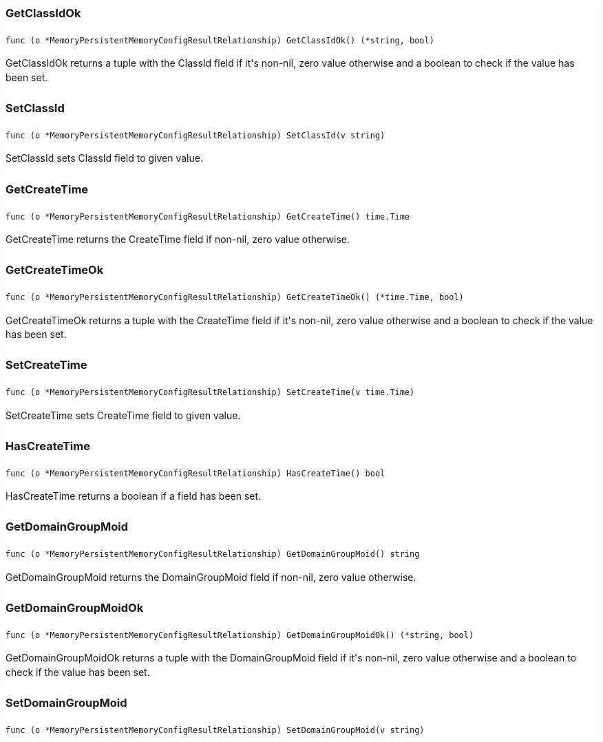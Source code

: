 ### GetClassIdOk

`func (o *MemoryPersistentMemoryConfigResultRelationship) GetClassIdOk() (*string, bool)`

GetClassIdOk returns a tuple with the ClassId field if it's non-nil, zero value otherwise
and a boolean to check if the value has been set.

### SetClassId

`func (o *MemoryPersistentMemoryConfigResultRelationship) SetClassId(v string)`

SetClassId sets ClassId field to given value.


### GetCreateTime

`func (o *MemoryPersistentMemoryConfigResultRelationship) GetCreateTime() time.Time`

GetCreateTime returns the CreateTime field if non-nil, zero value otherwise.

### GetCreateTimeOk

`func (o *MemoryPersistentMemoryConfigResultRelationship) GetCreateTimeOk() (*time.Time, bool)`

GetCreateTimeOk returns a tuple with the CreateTime field if it's non-nil, zero value otherwise
and a boolean to check if the value has been set.

### SetCreateTime

`func (o *MemoryPersistentMemoryConfigResultRelationship) SetCreateTime(v time.Time)`

SetCreateTime sets CreateTime field to given value.

### HasCreateTime

`func (o *MemoryPersistentMemoryConfigResultRelationship) HasCreateTime() bool`

HasCreateTime returns a boolean if a field has been set.

### GetDomainGroupMoid

`func (o *MemoryPersistentMemoryConfigResultRelationship) GetDomainGroupMoid() string`

GetDomainGroupMoid returns the DomainGroupMoid field if non-nil, zero value otherwise.

### GetDomainGroupMoidOk

`func (o *MemoryPersistentMemoryConfigResultRelationship) GetDomainGroupMoidOk() (*string, bool)`

GetDomainGroupMoidOk returns a tuple with the DomainGroupMoid field if it's non-nil, zero value otherwise
and a boolean to check if the value has been set.

### SetDomainGroupMoid

`func (o *MemoryPersistentMemoryConfigResultRelationship) SetDomainGroupMoid(v string)`
